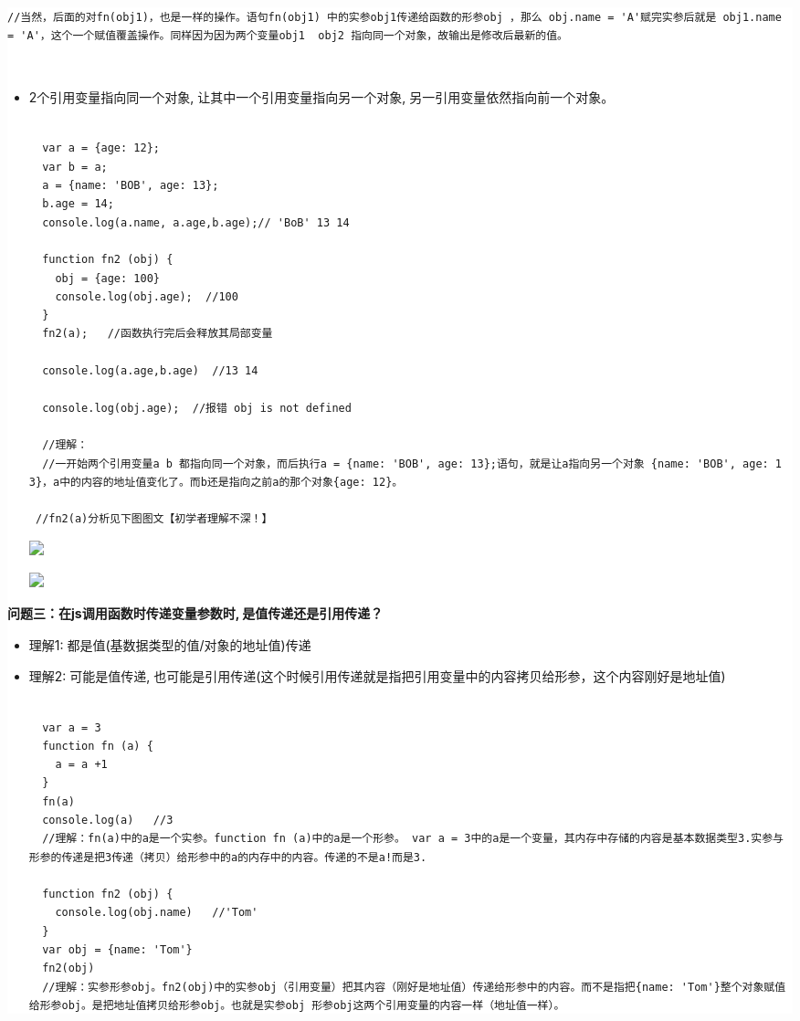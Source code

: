   ```text
  //当然，后面的对fn(obj1)，也是一样的操作。语句fn(obj1) 中的实参obj1传递给函数的形参obj ，那么 obj.name = 'A'赋完实参后就是 obj1.name = 'A'，这个一个赋值覆盖操作。同样因为因为两个变量obj1  obj2 指向同一个对象，故输出是修改后最新的值。
  ```

  ​

* 2个引用变量指向同一个对象, 让其中一个引用变量指向另一个对象, 另一引用变量依然指向前一个对象。

  ```text

    var a = {age: 12};
    var b = a;
    a = {name: 'BOB', age: 13};
    b.age = 14;
    console.log(a.name, a.age,b.age);// 'BoB' 13 14
  ​
    function fn2 (obj) {
      obj = {age: 100}
      console.log(obj.age);  //100
    }
    fn2(a);   //函数执行完后会释放其局部变量
  ​
    console.log(a.age,b.age)  //13 14
  ​
    console.log(obj.age);  //报错 obj is not defined
  
    //理解：
    //一开始两个引用变量a b 都指向同一个对象，而后执行a = {name: 'BOB', age: 13};语句，就是让a指向另一个对象 {name: 'BOB', age: 13}，a中的内容的地址值变化了。而b还是指向之前a的那个对象{age: 12}。
  ​
   //fn2(a)分析见下图图文【初学者理解不深！】
  ```

  ![](file://D:\Documents\Scrshot\%E6%9C%AA%E6%89%A7%E8%A1%8Cfn2%E8%BF%87%E7%A8%8B.png?lastModify=1528881745)

  ![](file://D:\Documents\Scrshot\%E6%89%A7%E8%A1%8CFN2%E5%87%BD%E6%95%B0%E4%BD%93_%E4%B8%87%E8%83%BD%E7%9C%8B%E5%9B%BE%E7%8E%8B.png?lastModify=1528881745)

**问题三：在js调用函数时传递变量参数时, 是值传递还是引用传递？**

* 理解1: 都是值\(基数据类型的值/对象的地址值\)传递
* 理解2: 可能是值传递, 也可能是引用传递\(这个时候引用传递就是指把引用变量中的内容拷贝给形参，这个内容刚好是地址值\)

  ```text

    var a = 3
    function fn (a) {
      a = a +1
    }
    fn(a)
    console.log(a)   //3
    //理解：fn(a)中的a是一个实参。function fn (a)中的a是一个形参。 var a = 3中的a是一个变量，其内存中存储的内容是基本数据类型3.实参与形参的传递是把3传递（拷贝）给形参中的a的内存中的内容。传递的不是a!而是3.
   
    function fn2 (obj) {
      console.log(obj.name)   //'Tom'
    }
    var obj = {name: 'Tom'}
    fn2(obj)
    //理解：实参形参obj。fn2(obj)中的实参obj（引用变量）把其内容（刚好是地址值）传递给形参中的内容。而不是指把{name: 'Tom'}整个对象赋值给形参obj。是把地址值拷贝给形参obj。也就是实参obj 形参obj这两个引用变量的内容一样（地址值一样）。
  ```
